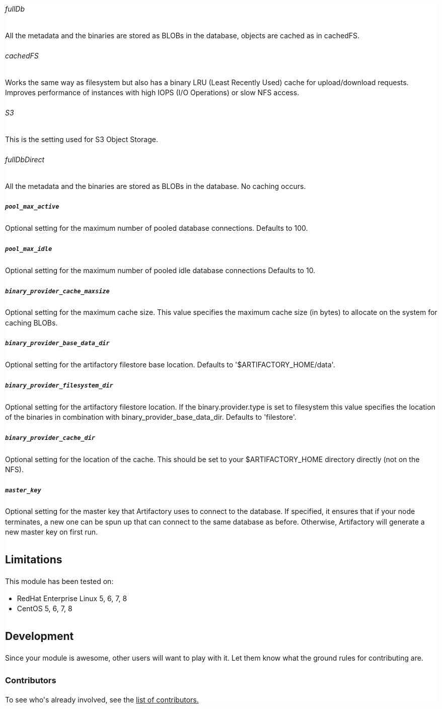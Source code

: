 ###### fullDb
All the metadata and the binaries are stored as BLOBs in the database, objects are cached as in cachedFS.

###### cachedFS
Works the same way as filesystem but also has a binary LRU (Least Recently Used) cache for upload/download requests. Improves performance of instances with high IOPS (I/O Operations) or slow NFS access.

###### S3
This is the setting used for S3 Object Storage.

###### fullDbDirect
All the metadata and the binaries are stored as BLOBs in the database. No caching occurs.

##### `pool_max_active`

Optional setting for the maximum number of pooled database connections. Defaults to 100.

##### `pool_max_idle`

Optional setting for the maximum number of pooled idle database connections Defaults to 10.

##### `binary_provider_cache_maxsize`

Optional setting for the maximum cache size. This value specifies the maximum cache size (in bytes) to allocate on the system for caching BLOBs.

##### `binary_provider_base_data_dir`

Optional setting for the artifactory filestore base location. Defaults to '$ARTIFACTORY_HOME/data'.

##### `binary_provider_filesystem_dir`

Optional setting for the artifactory filestore location. If the binary.provider.type is set to filesystem this value specifies the location of the binaries in combination with binary_provider_base_data_dir. Defaults to 'filestore'.

##### `binary_provider_cache_dir`

Optional setting for the location of the cache. This should be set to your $ARTIFACTORY_HOME directory directly (not on the NFS).

##### `master_key`

Optional setting for the master key that Artifactory uses to connect to the database. If specified, it ensures that if your node terminates, a new one can be spun up that can connect to the same database as before. Otherwise, Artifactory will generate a new master key on first run.

## Limitations

This module has been tested on:

* RedHat Enterprise Linux 5, 6, 7, 8
* CentOS 5, 6, 7, 8

## Development

Since your module is awesome, other users will want to play with it. Let them know what the ground rules for contributing are.


### Contributors

To see who's already involved, see the [list of contributors.](https://github.com/fervid/artifactory/graphs/contributors)
